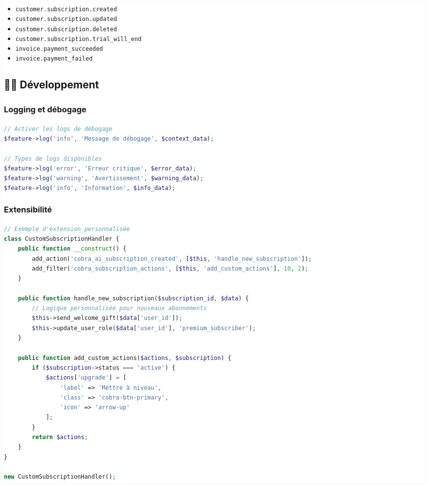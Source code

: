 - `customer.subscription.created`
- `customer.subscription.updated`
- `customer.subscription.deleted`
- `customer.subscription.trial_will_end`
- `invoice.payment_succeeded`
- `invoice.payment_failed`

## 👨‍💻 Développement

### Logging et débogage

```php
// Activer les logs de débogage
$feature->log('info', 'Message de débogage', $context_data);

// Types de logs disponibles
$feature->log('error', 'Erreur critique', $error_data);
$feature->log('warning', 'Avertissement', $warning_data);
$feature->log('info', 'Information', $info_data);
```

### Extensibilité

```php
// Exemple d'extension personnalisée
class CustomSubscriptionHandler {
    public function __construct() {
        add_action('cobra_ai_subscription_created', [$this, 'handle_new_subscription']);
        add_filter('cobra_subscription_actions', [$this, 'add_custom_actions'], 10, 2);
    }
    
    public function handle_new_subscription($subscription_id, $data) {
        // Logique personnalisée pour nouveaux abonnements
        $this->send_welcome_gift($data['user_id']);
        $this->update_user_role($data['user_id'], 'premium_subscriber');
    }
    
    public function add_custom_actions($actions, $subscription) {
        if ($subscription->status === 'active') {
            $actions['upgrade'] = [
                'label' => 'Mettre à niveau',
                'class' => 'cobra-btn-primary',
                'icon' => 'arrow-up'
            ];
        }
        return $actions;
    }
}

new CustomSubscriptionHandler();
```
